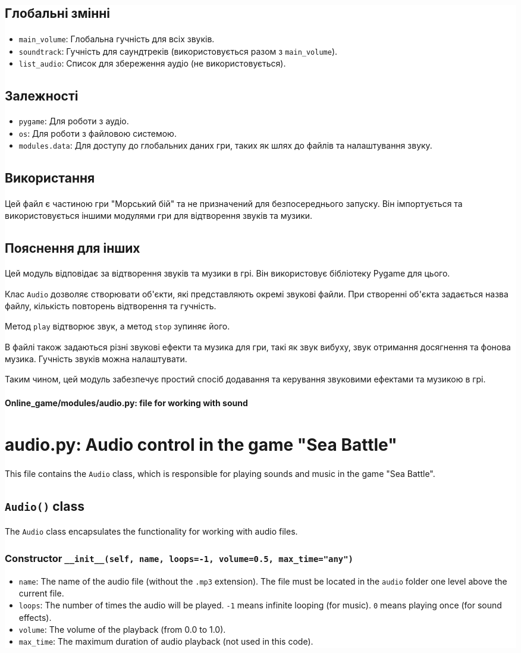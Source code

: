 ## Глобальні змінні

*   `main_volume`: Глобальна гучність для всіх звуків.
*   `soundtrack`: Гучність для саундтреків (використовується разом з `main_volume`).
* `list_audio`: Список для збереження аудіо (не використовується).

## Залежності

*   `pygame`: Для роботи з аудіо.
*   `os`: Для роботи з файловою системою.
*   `modules.data`: Для доступу до глобальних даних гри, таких як шлях до файлів та налаштування звуку.

## Використання

Цей файл є частиною гри "Морський бій" та не призначений для безпосереднього запуску. Він імпортується та використовується іншими модулями гри для відтворення звуків та музики.

## Пояснення для інших

Цей модуль відповідає за відтворення звуків та музики в грі. Він використовує бібліотеку Pygame для цього.

Клас `Audio` дозволяє створювати об'єкти, які представляють окремі звукові файли. При створенні об'єкта задається назва файлу, кількість повторень відтворення та гучність.

Метод `play` відтворює звук, а метод `stop` зупиняє його.

В файлі також задаються різні звукові ефекти та музика для гри, такі як звук вибуху, звук отримання досягнення та фонова музика. Гучність звуків можна налаштувати.

Таким чином, цей модуль забезпечує простий спосіб додавання та керування звуковими ефектами та музикою в грі.

#### Online_game/modules/audio.py: file for working with sound
# audio.py: Audio control in the game "Sea Battle"

This file contains the `Audio` class, which is responsible for playing sounds and music in the game "Sea Battle".

## `Audio()` class

The `Audio` class encapsulates the functionality for working with audio files.

### Constructor `__init__(self, name, loops=-1, volume=0.5, max_time="any")`

* `name`: The name of the audio file (without the `.mp3` extension). The file must be located in the `audio` folder one level above the current file.
* `loops`: The number of times the audio will be played. `-1` means infinite looping (for music). `0` means playing once (for sound effects).
* `volume`: The volume of the playback (from 0.0 to 1.0).
* `max_time`: The maximum duration of audio playback (not used in this code).
